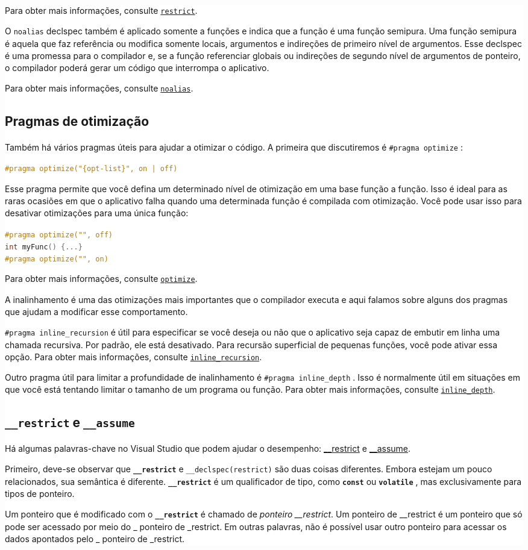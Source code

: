 Para obter mais informações, consulte [`restrict`](../cpp/restrict.md).

O `noalias` declspec também é aplicado somente a funções e indica que a função é uma função semipura. Uma função semipura é aquela que faz referência ou modifica somente locais, argumentos e indireções de primeiro nível de argumentos. Esse declspec é uma promessa para o compilador e, se a função referenciar globais ou indireções de segundo nível de argumentos de ponteiro, o compilador poderá gerar um código que interrompa o aplicativo.

Para obter mais informações, consulte [`noalias`](../cpp/noalias.md).

## <a name="optimization-pragmas"></a>Pragmas de otimização

Também há vários pragmas úteis para ajudar a otimizar o código. A primeira que discutiremos é `#pragma optimize` :

```cpp
#pragma optimize("{opt-list}", on | off)
```

Esse pragma permite que você defina um determinado nível de otimização em uma base função a função. Isso é ideal para as raras ocasiões em que o aplicativo falha quando uma determinada função é compilada com otimização. Você pode usar isso para desativar otimizações para uma única função:

```cpp
#pragma optimize("", off)
int myFunc() {...}
#pragma optimize("", on)
```

Para obter mais informações, consulte [`optimize`](../preprocessor/optimize.md).

A inalinhamento é uma das otimizações mais importantes que o compilador executa e aqui falamos sobre alguns dos pragmas que ajudam a modificar esse comportamento.

`#pragma inline_recursion` é útil para especificar se você deseja ou não que o aplicativo seja capaz de embutir em linha uma chamada recursiva. Por padrão, ele está desativado. Para recursão superficial de pequenas funções, você pode ativar essa opção. Para obter mais informações, consulte [`inline_recursion`](../preprocessor/inline-recursion.md).

Outro pragma útil para limitar a profundidade de inalinhamento é `#pragma inline_depth` . Isso é normalmente útil em situações em que você está tentando limitar o tamanho de um programa ou função. Para obter mais informações, consulte [`inline_depth`](../preprocessor/inline-depth.md).

## <a name="__restrict-and-__assume"></a>`__restrict` e `__assume`

Há algumas palavras-chave no Visual Studio que podem ajudar o desempenho: [__restrict](../cpp/extension-restrict.md) e [__assume](../intrinsics/assume.md).

Primeiro, deve-se observar que **`__restrict`** e `__declspec(restrict)` são duas coisas diferentes. Embora estejam um pouco relacionados, sua semântica é diferente. **`__restrict`** é um qualificador de tipo, como **`const`** ou **`volatile`** , mas exclusivamente para tipos de ponteiro.

Um ponteiro que é modificado com o **`__restrict`** é chamado de *ponteiro __restrict*. Um ponteiro de __restrict é um ponteiro que só pode ser acessado por meio do \_ ponteiro de _restrict. Em outras palavras, não é possível usar outro ponteiro para acessar os dados apontados pelo \_ ponteiro de _restrict.
